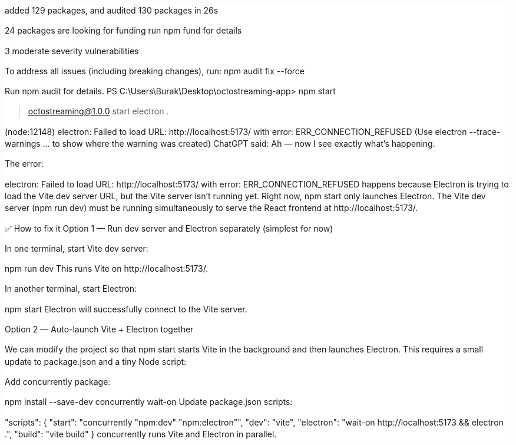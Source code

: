 added 129 packages, and audited 130 packages in 26s

24 packages are looking for funding
  run npm fund for details

3 moderate severity vulnerabilities

To address all issues (including breaking changes), run:
  npm audit fix --force

Run npm audit for details.
PS C:\Users\Burak\Desktop\octostreaming-app> npm start

> octostreaming@1.0.0 start
> electron .


(node:12148) electron: Failed to load URL: http://localhost:5173/ with error: ERR_CONNECTION_REFUSED
(Use electron --trace-warnings ... to show where the warning was created)
ChatGPT said:
Ah — now I see exactly what’s happening.

The error:

electron: Failed to load URL: http://localhost:5173/ with error: ERR_CONNECTION_REFUSED
happens because Electron is trying to load the Vite dev server URL, but the Vite server isn’t running yet. Right now, npm start only launches Electron. The Vite dev server (npm run dev) must be running simultaneously to serve the React frontend at http://localhost:5173/.

✅ How to fix it
Option 1 — Run dev server and Electron separately (simplest for now)

In one terminal, start Vite dev server:

npm run dev
This runs Vite on http://localhost:5173/.

In another terminal, start Electron:

npm start
Electron will successfully connect to the Vite server.

Option 2 — Auto-launch Vite + Electron together

We can modify the project so that npm start starts Vite in the background and then launches Electron. This requires a small update to package.json and a tiny Node script:

Add concurrently package:

npm install --save-dev concurrently wait-on
Update package.json scripts:

"scripts": {
  "start": "concurrently \"npm:dev\" \"npm:electron\"",
  "dev": "vite",
  "electron": "wait-on http://localhost:5173 && electron .",
  "build": "vite build"
}
concurrently runs Vite and Electron in parallel.
